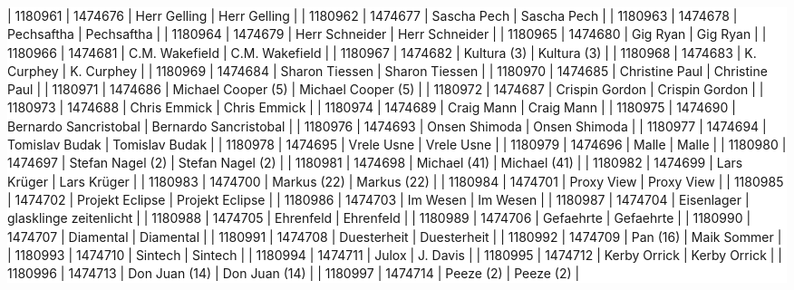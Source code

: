 | 1180961 | 1474676 | Herr Gelling | Herr Gelling |
| 1180962 | 1474677 | Sascha Pech | Sascha Pech |
| 1180963 | 1474678 | Pechsaftha | Pechsaftha |
| 1180964 | 1474679 | Herr Schneider | Herr Schneider |
| 1180965 | 1474680 | Gig Ryan | Gig Ryan |
| 1180966 | 1474681 | C.M. Wakefield | C.M. Wakefield |
| 1180967 | 1474682 | Kultura (3) | Kultura (3) |
| 1180968 | 1474683 | K. Curphey | K. Curphey |
| 1180969 | 1474684 | Sharon Tiessen | Sharon Tiessen |
| 1180970 | 1474685 | Christine Paul | Christine Paul |
| 1180971 | 1474686 | Michael Cooper (5) | Michael Cooper (5) |
| 1180972 | 1474687 | Crispin Gordon | Crispin Gordon |
| 1180973 | 1474688 | Chris Emmick | Chris Emmick |
| 1180974 | 1474689 | Craig Mann | Craig Mann |
| 1180975 | 1474690 | Bernardo Sancristobal | Bernardo Sancristobal |
| 1180976 | 1474693 | Onsen Shimoda | Onsen Shimoda |
| 1180977 | 1474694 | Tomislav Budak | Tomislav Budak |
| 1180978 | 1474695 | Vrele Usne | Vrele Usne |
| 1180979 | 1474696 | Malle | Malle |
| 1180980 | 1474697 | Stefan Nagel (2) | Stefan Nagel (2) |
| 1180981 | 1474698 | Michael (41) | Michael (41) |
| 1180982 | 1474699 | Lars Krüger | Lars Krüger |
| 1180983 | 1474700 | Markus (22) | Markus (22) |
| 1180984 | 1474701 | Proxy View | Proxy View |
| 1180985 | 1474702 | Projekt Eclipse | Projekt Eclipse |
| 1180986 | 1474703 | Im Wesen | Im Wesen |
| 1180987 | 1474704 | Eisenlager | glasklinge zeitenlicht |
| 1180988 | 1474705 | Ehrenfeld | Ehrenfeld |
| 1180989 | 1474706 | Gefaehrte | Gefaehrte |
| 1180990 | 1474707 | Diamental | Diamental |
| 1180991 | 1474708 | Duesterheit | Duesterheit |
| 1180992 | 1474709 | Pan (16) | Maik Sommer |
| 1180993 | 1474710 | Sintech | Sintech |
| 1180994 | 1474711 | Julox | J. Davis |
| 1180995 | 1474712 | Kerby Orrick | Kerby Orrick |
| 1180996 | 1474713 | Don Juan (14) | Don Juan (14) |
| 1180997 | 1474714 | Peeze (2) | Peeze (2) |